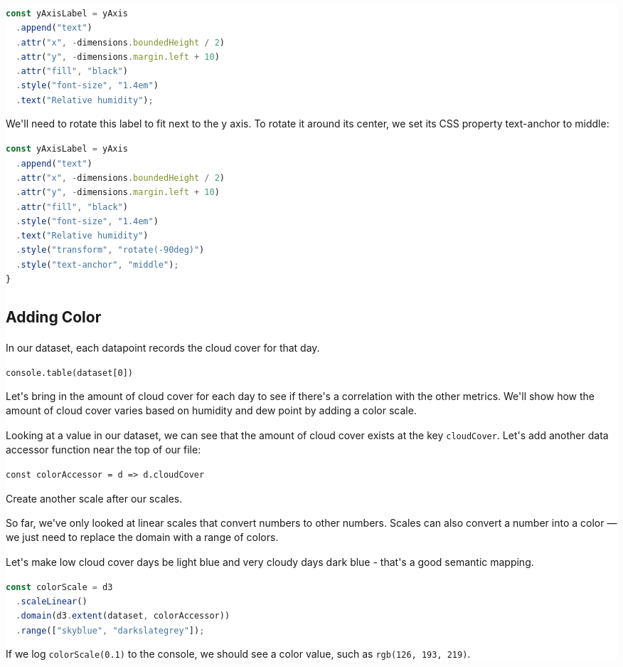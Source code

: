 ```js
const yAxisLabel = yAxis
  .append("text")
  .attr("x", -dimensions.boundedHeight / 2)
  .attr("y", -dimensions.margin.left + 10)
  .attr("fill", "black")
  .style("font-size", "1.4em")
  .text("Relative humidity");
```

We'll need to rotate this label to fit next to the y axis. To rotate it around its center, we set its CSS property text-anchor to middle:

```js
const yAxisLabel = yAxis
  .append("text")
  .attr("x", -dimensions.boundedHeight / 2)
  .attr("y", -dimensions.margin.left + 10)
  .attr("fill", "black")
  .style("font-size", "1.4em")
  .text("Relative humidity")
  .style("transform", "rotate(-90deg)")
  .style("text-anchor", "middle");
}
```

## Adding Color

In our dataset, each datapoint records the cloud cover for that day.

`console.table(dataset[0])`

Let's bring in the amount of cloud cover for each day to see if there's a correlation with the other metrics. We'll show how the amount of cloud cover varies based on humidity and dew point by adding a color scale.

Looking at a value in our dataset, we can see that the amount of cloud cover exists at the key `cloudCover`. Let's add another data accessor function near the top of our file:

`const colorAccessor = d => d.cloudCover`

Create another scale after our scales.

So far, we've only looked at linear scales that convert numbers to other numbers. Scales can also convert a number into a color — we just need to replace the domain with a range of colors.

Let's make low cloud cover days be light blue and very cloudy days dark blue - that's a good semantic mapping.

```js
const colorScale = d3
  .scaleLinear()
  .domain(d3.extent(dataset, colorAccessor))
  .range(["skyblue", "darkslategrey"]);
```

If we log `colorScale(0.1)` to the console, we should see a color value, such as `rgb(126, 193, 219)`.

